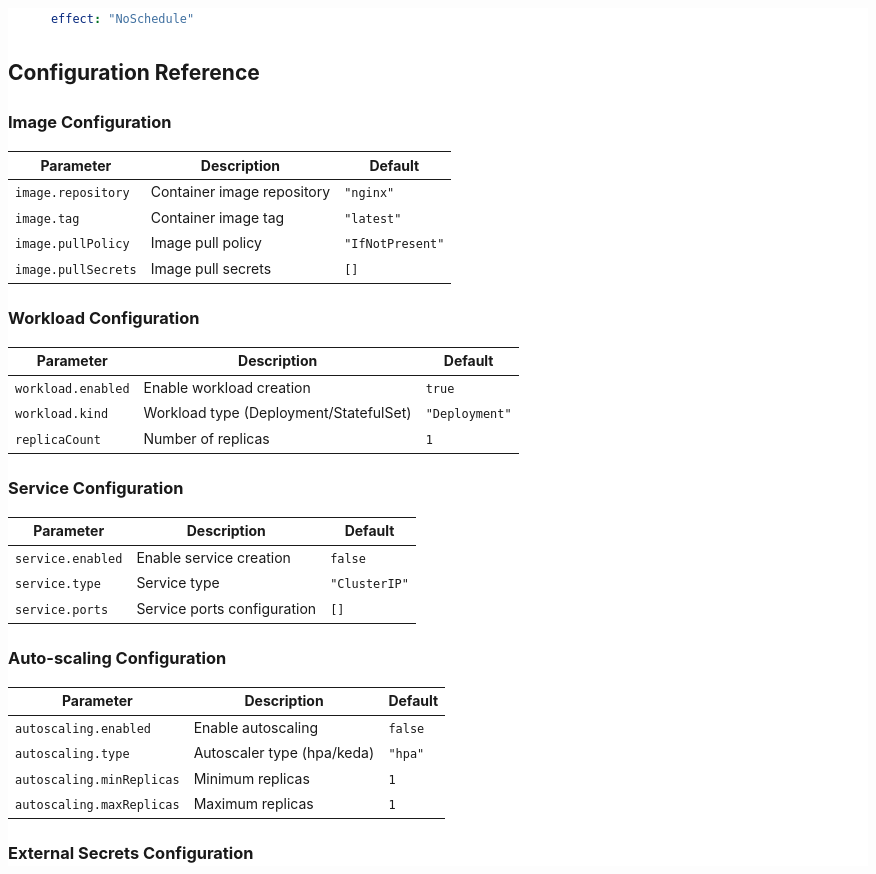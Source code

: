 ```yaml
      effect: "NoSchedule"
```

## Configuration Reference

### Image Configuration

| Parameter | Description | Default |
|-----------|-------------|---------|
| `image.repository` | Container image repository | `"nginx"` |
| `image.tag` | Container image tag | `"latest"` |
| `image.pullPolicy` | Image pull policy | `"IfNotPresent"` |
| `image.pullSecrets` | Image pull secrets | `[]` |

### Workload Configuration

| Parameter | Description | Default |
|-----------|-------------|---------|
| `workload.enabled` | Enable workload creation | `true` |
| `workload.kind` | Workload type (Deployment/StatefulSet) | `"Deployment"` |
| `replicaCount` | Number of replicas | `1` |

### Service Configuration

| Parameter | Description | Default |
|-----------|-------------|---------|
| `service.enabled` | Enable service creation | `false` |
| `service.type` | Service type | `"ClusterIP"` |
| `service.ports` | Service ports configuration | `[]` |

### Auto-scaling Configuration

| Parameter | Description | Default |
|-----------|-------------|---------|
| `autoscaling.enabled` | Enable autoscaling | `false` |
| `autoscaling.type` | Autoscaler type (hpa/keda) | `"hpa"` |
| `autoscaling.minReplicas` | Minimum replicas | `1` |
| `autoscaling.maxReplicas` | Maximum replicas | `1` |

### External Secrets Configuration
